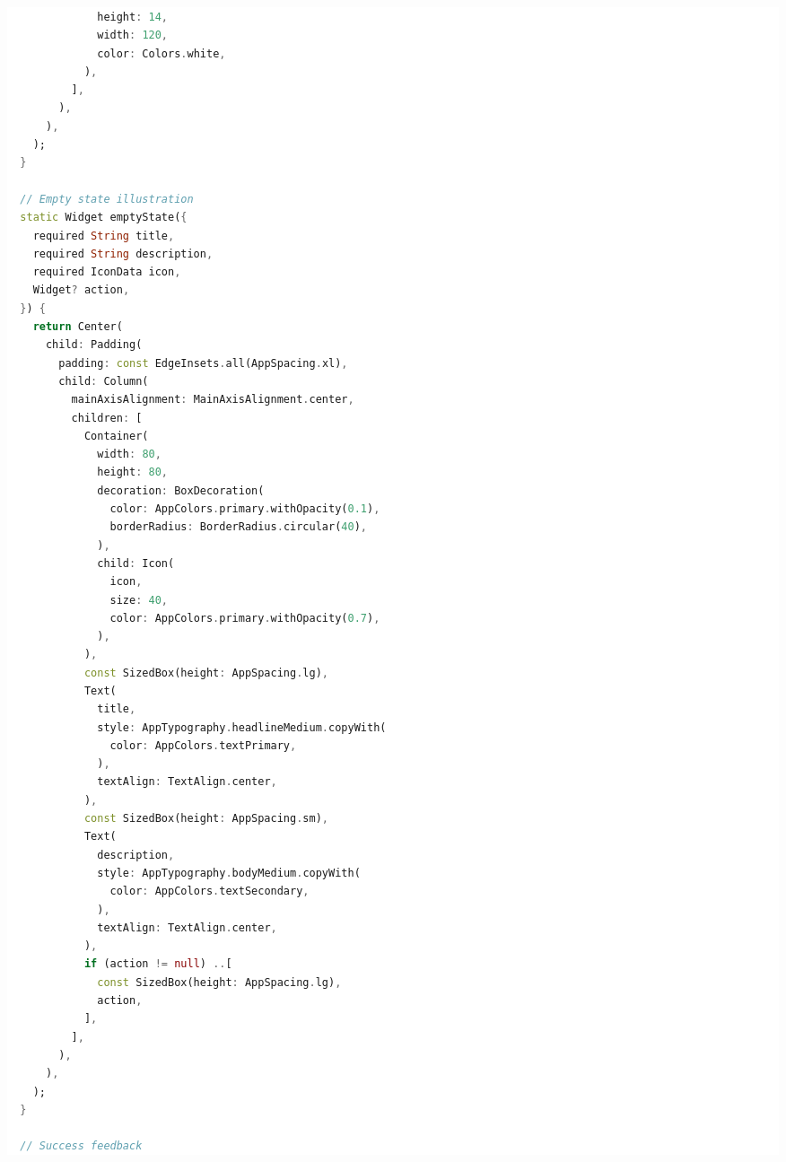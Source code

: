 ```dart
              height: 14,
              width: 120,
              color: Colors.white,
            ),
          ],
        ),
      ),
    );
  }
  
  // Empty state illustration
  static Widget emptyState({
    required String title,
    required String description,
    required IconData icon,
    Widget? action,
  }) {
    return Center(
      child: Padding(
        padding: const EdgeInsets.all(AppSpacing.xl),
        child: Column(
          mainAxisAlignment: MainAxisAlignment.center,
          children: [
            Container(
              width: 80,
              height: 80,
              decoration: BoxDecoration(
                color: AppColors.primary.withOpacity(0.1),
                borderRadius: BorderRadius.circular(40),
              ),
              child: Icon(
                icon,
                size: 40,
                color: AppColors.primary.withOpacity(0.7),
              ),
            ),
            const SizedBox(height: AppSpacing.lg),
            Text(
              title,
              style: AppTypography.headlineMedium.copyWith(
                color: AppColors.textPrimary,
              ),
              textAlign: TextAlign.center,
            ),
            const SizedBox(height: AppSpacing.sm),
            Text(
              description,
              style: AppTypography.bodyMedium.copyWith(
                color: AppColors.textSecondary,
              ),
              textAlign: TextAlign.center,
            ),
            if (action != null) ..[
              const SizedBox(height: AppSpacing.lg),
              action,
            ],
          ],
        ),
      ),
    );
  }
  
  // Success feedback
```